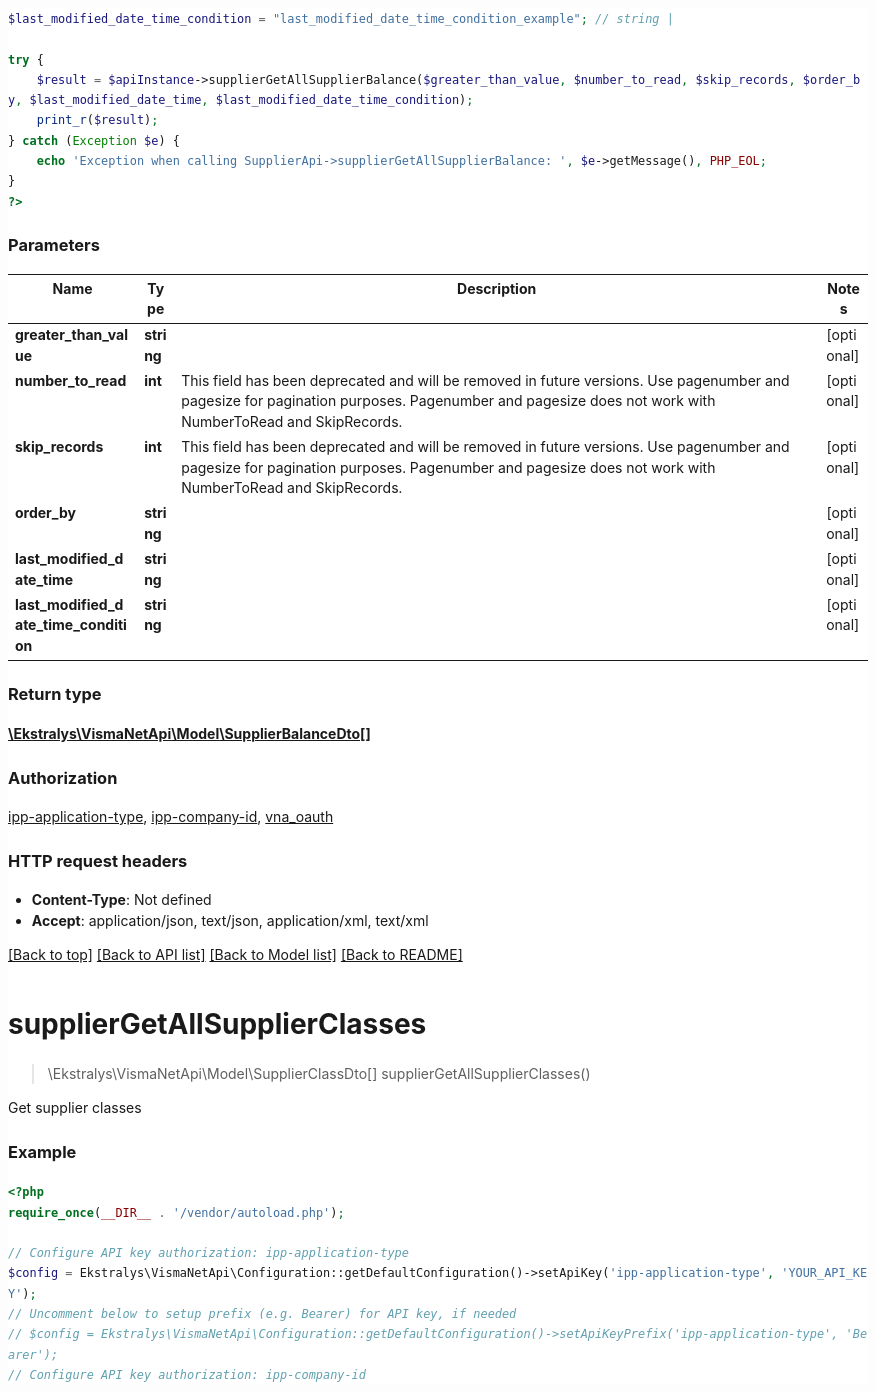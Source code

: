 ```php
$last_modified_date_time_condition = "last_modified_date_time_condition_example"; // string | 

try {
    $result = $apiInstance->supplierGetAllSupplierBalance($greater_than_value, $number_to_read, $skip_records, $order_by, $last_modified_date_time, $last_modified_date_time_condition);
    print_r($result);
} catch (Exception $e) {
    echo 'Exception when calling SupplierApi->supplierGetAllSupplierBalance: ', $e->getMessage(), PHP_EOL;
}
?>
```

### Parameters

Name | Type | Description  | Notes
------------- | ------------- | ------------- | -------------
 **greater_than_value** | **string**|  | [optional]
 **number_to_read** | **int**| This field has been deprecated and will be removed in future versions. Use pagenumber and pagesize for pagination purposes. Pagenumber and pagesize does not work with NumberToRead and SkipRecords. | [optional]
 **skip_records** | **int**| This field has been deprecated and will be removed in future versions. Use pagenumber and pagesize for pagination purposes. Pagenumber and pagesize does not work with NumberToRead and SkipRecords. | [optional]
 **order_by** | **string**|  | [optional]
 **last_modified_date_time** | **string**|  | [optional]
 **last_modified_date_time_condition** | **string**|  | [optional]

### Return type

[**\Ekstralys\VismaNetApi\Model\SupplierBalanceDto[]**](../Model/SupplierBalanceDto.md)

### Authorization

[ipp-application-type](../../README.md#ipp-application-type), [ipp-company-id](../../README.md#ipp-company-id), [vna_oauth](../../README.md#vna_oauth)

### HTTP request headers

 - **Content-Type**: Not defined
 - **Accept**: application/json, text/json, application/xml, text/xml

[[Back to top]](#) [[Back to API list]](../../README.md#documentation-for-api-endpoints) [[Back to Model list]](../../README.md#documentation-for-models) [[Back to README]](../../README.md)

# **supplierGetAllSupplierClasses**
> \Ekstralys\VismaNetApi\Model\SupplierClassDto[] supplierGetAllSupplierClasses()

Get supplier classes

### Example
```php
<?php
require_once(__DIR__ . '/vendor/autoload.php');

// Configure API key authorization: ipp-application-type
$config = Ekstralys\VismaNetApi\Configuration::getDefaultConfiguration()->setApiKey('ipp-application-type', 'YOUR_API_KEY');
// Uncomment below to setup prefix (e.g. Bearer) for API key, if needed
// $config = Ekstralys\VismaNetApi\Configuration::getDefaultConfiguration()->setApiKeyPrefix('ipp-application-type', 'Bearer');
// Configure API key authorization: ipp-company-id
```